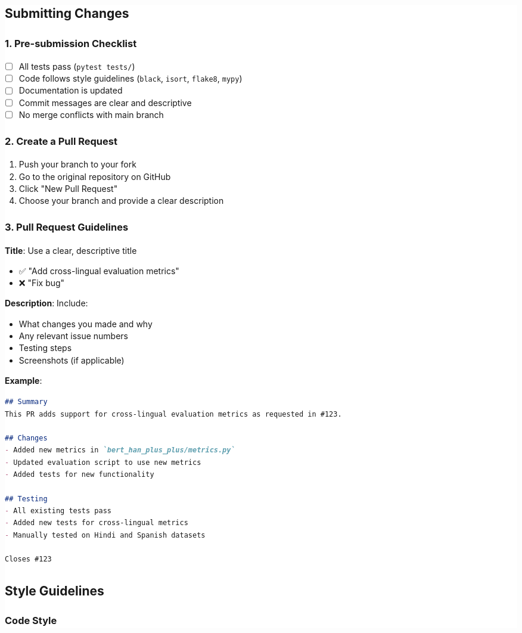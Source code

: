 ## Submitting Changes

### 1. Pre-submission Checklist

- [ ] All tests pass (`pytest tests/`)
- [ ] Code follows style guidelines (`black`, `isort`, `flake8`, `mypy`)
- [ ] Documentation is updated
- [ ] Commit messages are clear and descriptive
- [ ] No merge conflicts with main branch

### 2. Create a Pull Request

1. Push your branch to your fork
2. Go to the original repository on GitHub
3. Click "New Pull Request"
4. Choose your branch and provide a clear description

### 3. Pull Request Guidelines

**Title**: Use a clear, descriptive title
- ✅ "Add cross-lingual evaluation metrics"
- ❌ "Fix bug"

**Description**: Include:
- What changes you made and why
- Any relevant issue numbers
- Testing steps
- Screenshots (if applicable)

**Example**:
```markdown
## Summary
This PR adds support for cross-lingual evaluation metrics as requested in #123.

## Changes
- Added new metrics in `bert_han_plus_plus/metrics.py`
- Updated evaluation script to use new metrics
- Added tests for new functionality

## Testing
- All existing tests pass
- Added new tests for cross-lingual metrics
- Manually tested on Hindi and Spanish datasets

Closes #123
```

## Style Guidelines

### Code Style
